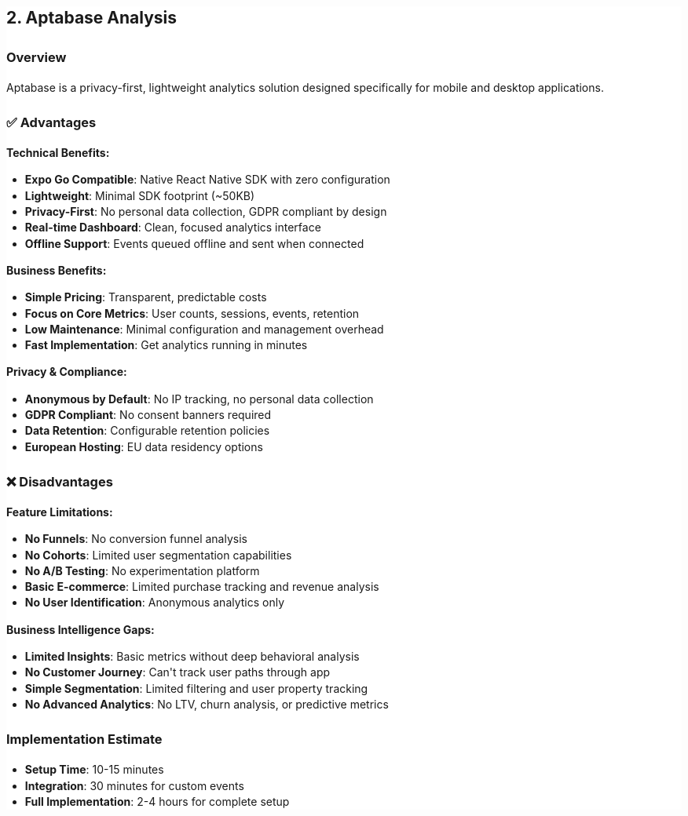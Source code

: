 
## 2. Aptabase Analysis

### Overview

Aptabase is a privacy-first, lightweight analytics solution designed specifically for mobile and desktop applications.

### ✅ Advantages

**Technical Benefits:**

- **Expo Go Compatible**: Native React Native SDK with zero configuration
- **Lightweight**: Minimal SDK footprint (~50KB)
- **Privacy-First**: No personal data collection, GDPR compliant by design
- **Real-time Dashboard**: Clean, focused analytics interface
- **Offline Support**: Events queued offline and sent when connected

**Business Benefits:**

- **Simple Pricing**: Transparent, predictable costs
- **Focus on Core Metrics**: User counts, sessions, events, retention
- **Low Maintenance**: Minimal configuration and management overhead
- **Fast Implementation**: Get analytics running in minutes

**Privacy & Compliance:**

- **Anonymous by Default**: No IP tracking, no personal data collection
- **GDPR Compliant**: No consent banners required
- **Data Retention**: Configurable retention policies
- **European Hosting**: EU data residency options

### ❌ Disadvantages

**Feature Limitations:**

- **No Funnels**: No conversion funnel analysis
- **No Cohorts**: Limited user segmentation capabilities
- **No A/B Testing**: No experimentation platform
- **Basic E-commerce**: Limited purchase tracking and revenue analysis
- **No User Identification**: Anonymous analytics only

**Business Intelligence Gaps:**

- **Limited Insights**: Basic metrics without deep behavioral analysis
- **No Customer Journey**: Can't track user paths through app
- **Simple Segmentation**: Limited filtering and user property tracking
- **No Advanced Analytics**: No LTV, churn analysis, or predictive metrics

### Implementation Estimate

- **Setup Time**: 10-15 minutes
- **Integration**: 30 minutes for custom events
- **Full Implementation**: 2-4 hours for complete setup
